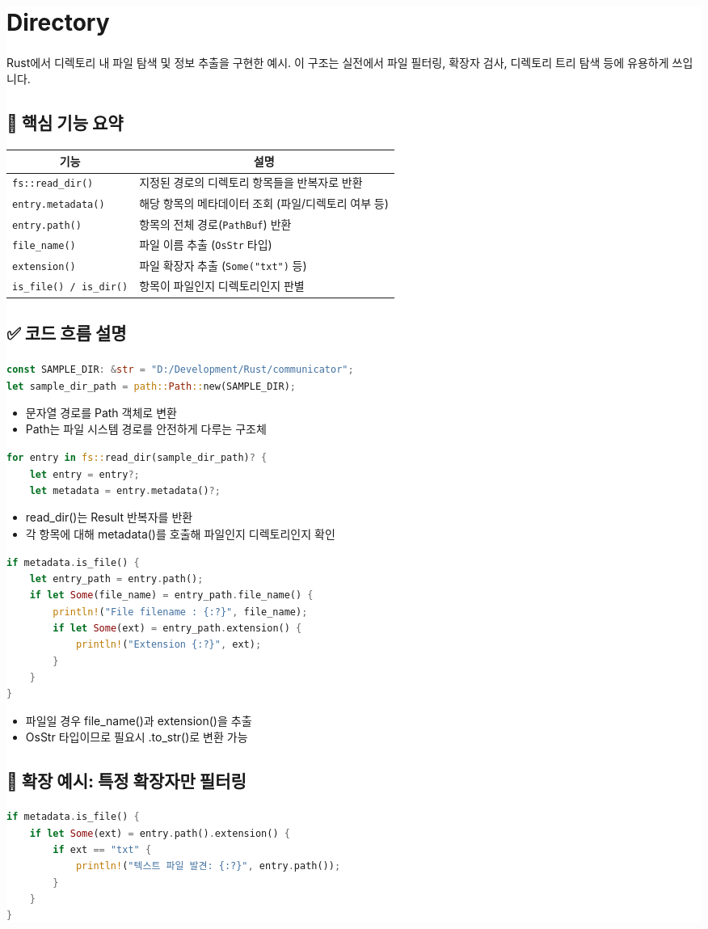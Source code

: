 # Directory
 Rust에서 디렉토리 내 파일 탐색 및 정보 추출을 구현한 예시.
이 구조는 실전에서 파일 필터링, 확장자 검사, 디렉토리 트리 탐색 등에 유용하게 쓰입니다.

## 🧠 핵심 기능 요약
| 기능                  | 설명                                               |
|-----------------------|----------------------------------------------------|
| `fs::read_dir()`      | 지정된 경로의 디렉토리 항목들을 반복자로 반환       |
| `entry.metadata()`    | 해당 항목의 메타데이터 조회 (파일/디렉토리 여부 등) |
| `entry.path()`        | 항목의 전체 경로(`PathBuf`) 반환                    |
| `file_name()`         | 파일 이름 추출 (`OsStr` 타입)                       |
| `extension()`         | 파일 확장자 추출 (`Some("txt")` 등)                |
| `is_file() / is_dir()`| 항목이 파일인지 디렉토리인지 판별                   |


## ✅ 코드 흐름 설명
```rust
const SAMPLE_DIR: &str = "D:/Development/Rust/communicator";
let sample_dir_path = path::Path::new(SAMPLE_DIR);
```

- 문자열 경로를 Path 객체로 변환
- Path는 파일 시스템 경로를 안전하게 다루는 구조체
```rust
for entry in fs::read_dir(sample_dir_path)? {
    let entry = entry?;
    let metadata = entry.metadata()?;
```

- read_dir()는 Result<DirEntry> 반복자를 반환
- 각 항목에 대해 metadata()를 호출해 파일인지 디렉토리인지 확인
```rust
if metadata.is_file() {
    let entry_path = entry.path();
    if let Some(file_name) = entry_path.file_name() {
        println!("File filename : {:?}", file_name);
        if let Some(ext) = entry_path.extension() {
            println!("Extension {:?}", ext);
        }
    }
}
```

- 파일일 경우 file_name()과 extension()을 추출
- OsStr 타입이므로 필요시 .to_str()로 변환 가능

## 🧪 확장 예시: 특정 확장자만 필터링
```rust
if metadata.is_file() {
    if let Some(ext) = entry.path().extension() {
        if ext == "txt" {
            println!("텍스트 파일 발견: {:?}", entry.path());
        }
    }
}
```
